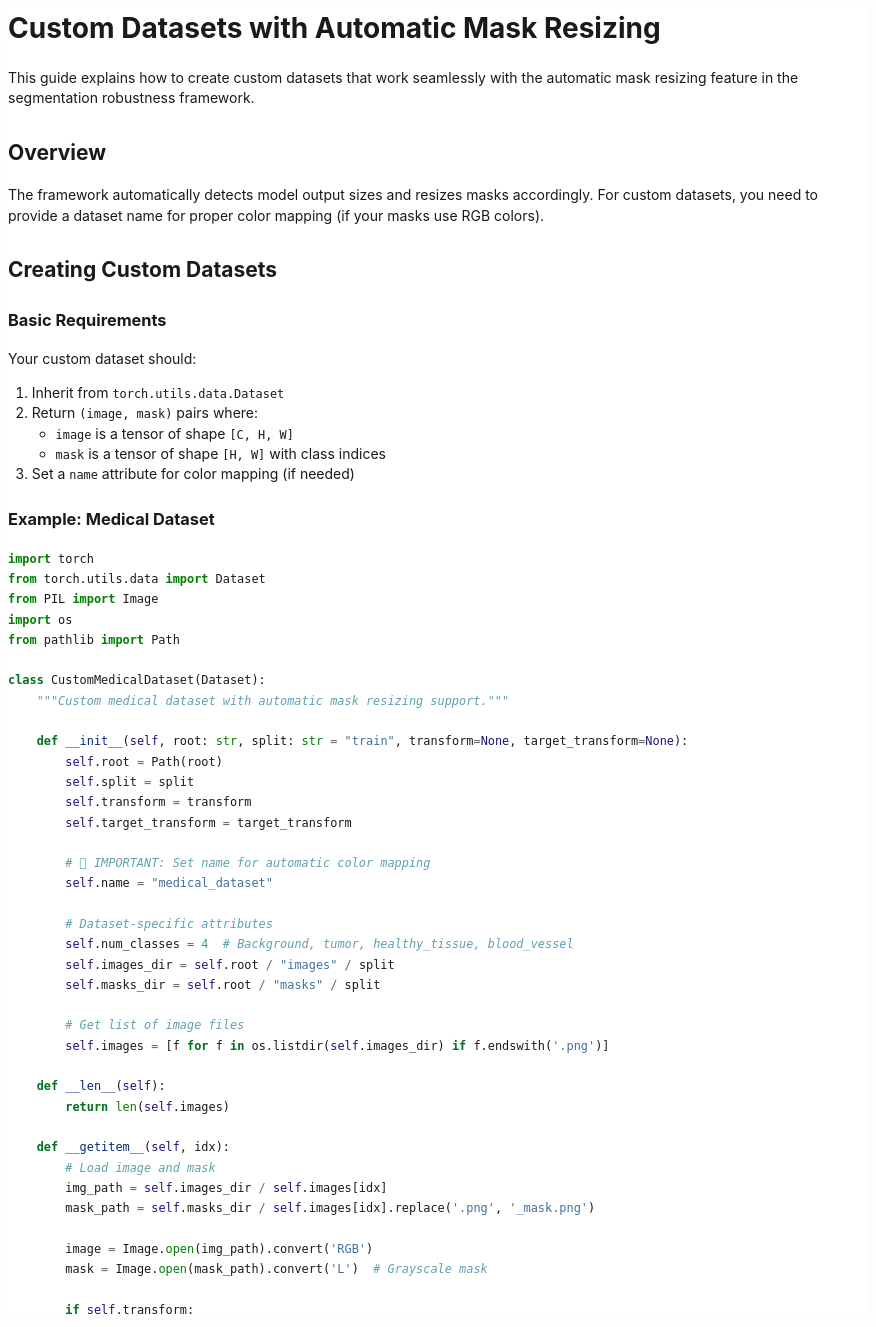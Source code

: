 # Custom Datasets with Automatic Mask Resizing

This guide explains how to create custom datasets that work seamlessly with the automatic mask resizing feature in the segmentation robustness framework.

## Overview

The framework automatically detects model output sizes and resizes masks accordingly. For custom datasets, you need to provide a dataset name for proper color mapping (if your masks use RGB colors).

## Creating Custom Datasets

### Basic Requirements

Your custom dataset should:
1. Inherit from `torch.utils.data.Dataset`
2. Return `(image, mask)` pairs where:
   - `image` is a tensor of shape `[C, H, W]`
   - `mask` is a tensor of shape `[H, W]` with class indices
3. Set a `name` attribute for color mapping (if needed)

### Example: Medical Dataset

```python
import torch
from torch.utils.data import Dataset
from PIL import Image
import os
from pathlib import Path

class CustomMedicalDataset(Dataset):
    """Custom medical dataset with automatic mask resizing support."""
    
    def __init__(self, root: str, split: str = "train", transform=None, target_transform=None):
        self.root = Path(root)
        self.split = split
        self.transform = transform
        self.target_transform = target_transform
        
        # 🎯 IMPORTANT: Set name for automatic color mapping
        self.name = "medical_dataset"
        
        # Dataset-specific attributes
        self.num_classes = 4  # Background, tumor, healthy_tissue, blood_vessel
        self.images_dir = self.root / "images" / split
        self.masks_dir = self.root / "masks" / split
        
        # Get list of image files
        self.images = [f for f in os.listdir(self.images_dir) if f.endswith('.png')]
        
    def __len__(self):
        return len(self.images)
    
    def __getitem__(self, idx):
        # Load image and mask
        img_path = self.images_dir / self.images[idx]
        mask_path = self.masks_dir / self.images[idx].replace('.png', '_mask.png')
        
        image = Image.open(img_path).convert('RGB')
        mask = Image.open(mask_path).convert('L')  # Grayscale mask
        
        if self.transform:
```